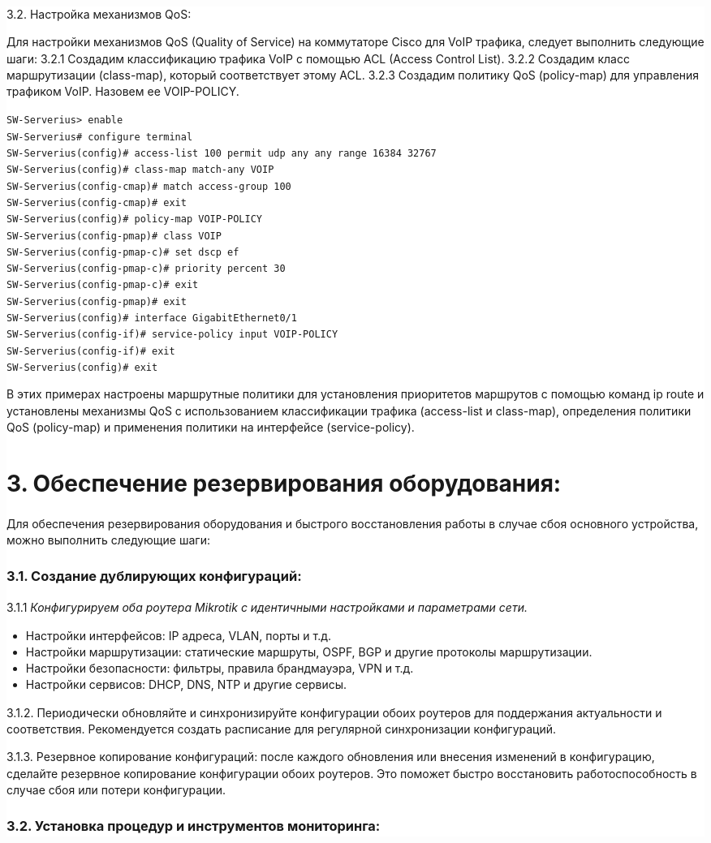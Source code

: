 3.2. Настройка механизмов QoS:

Для настройки механизмов QoS (Quality of Service) на коммутаторе Cisco для VoIP трафика, следует выполнить следующие шаги:
3.2.1 Создадим классификацию трафика VoIP с помощью ACL (Access Control List).
3.2.2 Создадим класс маршрутизации (class-map), который соответствует этому ACL.
3.2.3 Создадим политику QoS (policy-map) для управления трафиком VoIP. Назовем ее VOIP-POLICY.

```
SW-Serverius> enable
SW-Serverius# configure terminal
SW-Serverius(config)# access-list 100 permit udp any any range 16384 32767
SW-Serverius(config)# class-map match-any VOIP
SW-Serverius(config-cmap)# match access-group 100
SW-Serverius(config-cmap)# exit
SW-Serverius(config)# policy-map VOIP-POLICY
SW-Serverius(config-pmap)# class VOIP
SW-Serverius(config-pmap-c)# set dscp ef
SW-Serverius(config-pmap-c)# priority percent 30
SW-Serverius(config-pmap-c)# exit
SW-Serverius(config-pmap)# exit
SW-Serverius(config)# interface GigabitEthernet0/1
SW-Serverius(config-if)# service-policy input VOIP-POLICY
SW-Serverius(config-if)# exit
SW-Serverius(config)# exit
```

В этих примерах настроены маршрутные политики для установления приоритетов маршрутов с помощью команд ip route и установлены механизмы QoS с использованием классификации трафика (access-list и class-map), определения политики QoS (policy-map) и применения политики на интерфейсе (service-policy).


# 3. Обеспечение резервирования оборудования:

Для обеспечения резервирования оборудования и быстрого восстановления работы в случае сбоя основного устройства, можно выполнить следующие шаги:

### 3.1. Создание дублирующих конфигураций:
3.1.1 *Конфигурируем оба роутера Mikrotik с идентичными настройками и параметрами сети.*

- Настройки интерфейсов: IP адреса, VLAN, порты и т.д.
- Настройки маршрутизации: статические маршруты, OSPF, BGP и другие протоколы маршрутизации.
- Настройки безопасности: фильтры, правила брандмауэра, VPN и т.д.
- Настройки сервисов: DHCP, DNS, NTP и другие сервисы.
  
3.1.2. Периодически обновляйте и синхронизируйте конфигурации обоих роутеров для поддержания актуальности и соответствия. Рекомендуется создать расписание для регулярной синхронизации конфигураций.

3.1.3. Резервное копирование конфигураций: после каждого обновления или внесения изменений в конфигурацию, сделайте резервное копирование конфигурации обоих роутеров. Это поможет быстро восстановить работоспособность в случае сбоя или потери конфигурации.

### 3.2. Установка процедур и инструментов мониторинга:
